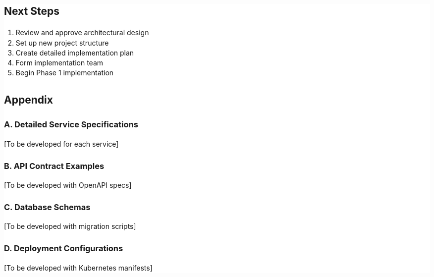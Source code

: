 ## Next Steps

1. Review and approve architectural design
2. Set up new project structure
3. Create detailed implementation plan
4. Form implementation team
5. Begin Phase 1 implementation

## Appendix

### A. Detailed Service Specifications
[To be developed for each service]

### B. API Contract Examples
[To be developed with OpenAPI specs]

### C. Database Schemas
[To be developed with migration scripts]

### D. Deployment Configurations
[To be developed with Kubernetes manifests]